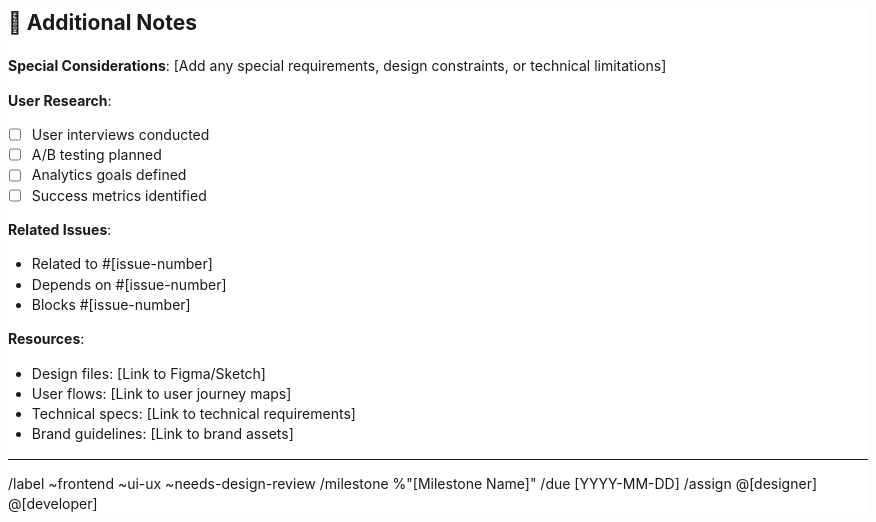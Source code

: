 
## 📝 **Additional Notes**

**Special Considerations**:
[Add any special requirements, design constraints, or technical limitations]

**User Research**:

- [ ] User interviews conducted
- [ ] A/B testing planned
- [ ] Analytics goals defined
- [ ] Success metrics identified

**Related Issues**:

- Related to #[issue-number]
- Depends on #[issue-number]
- Blocks #[issue-number]

**Resources**:

- Design files: [Link to Figma/Sketch]
- User flows: [Link to user journey maps]
- Technical specs: [Link to technical requirements]
- Brand guidelines: [Link to brand assets]

---

/label ~frontend ~ui-ux ~needs-design-review
/milestone %"[Milestone Name]"
/due [YYYY-MM-DD]
/assign @[designer] @[developer]
